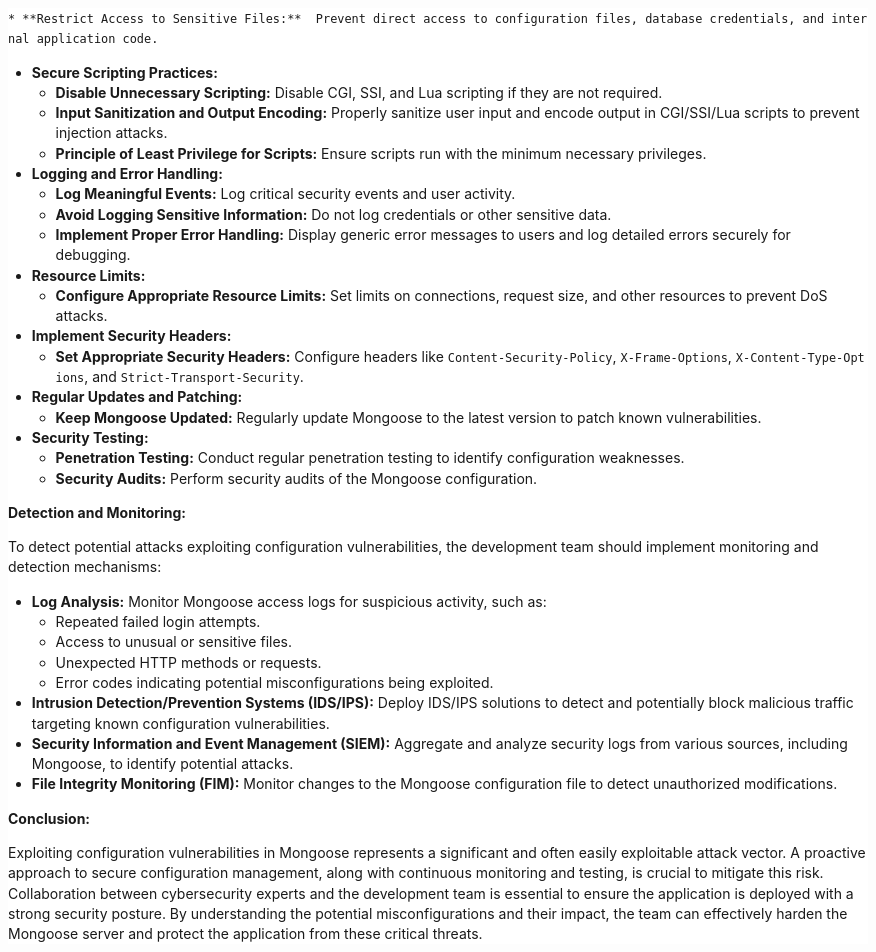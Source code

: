     * **Restrict Access to Sensitive Files:**  Prevent direct access to configuration files, database credentials, and internal application code.
* **Secure Scripting Practices:**
    * **Disable Unnecessary Scripting:**  Disable CGI, SSI, and Lua scripting if they are not required.
    * **Input Sanitization and Output Encoding:**  Properly sanitize user input and encode output in CGI/SSI/Lua scripts to prevent injection attacks.
    * **Principle of Least Privilege for Scripts:**  Ensure scripts run with the minimum necessary privileges.
* **Logging and Error Handling:**
    * **Log Meaningful Events:**  Log critical security events and user activity.
    * **Avoid Logging Sensitive Information:**  Do not log credentials or other sensitive data.
    * **Implement Proper Error Handling:**  Display generic error messages to users and log detailed errors securely for debugging.
* **Resource Limits:**
    * **Configure Appropriate Resource Limits:**  Set limits on connections, request size, and other resources to prevent DoS attacks.
* **Implement Security Headers:**
    * **Set Appropriate Security Headers:**  Configure headers like `Content-Security-Policy`, `X-Frame-Options`, `X-Content-Type-Options`, and `Strict-Transport-Security`.
* **Regular Updates and Patching:**
    * **Keep Mongoose Updated:**  Regularly update Mongoose to the latest version to patch known vulnerabilities.
* **Security Testing:**
    * **Penetration Testing:**  Conduct regular penetration testing to identify configuration weaknesses.
    * **Security Audits:**  Perform security audits of the Mongoose configuration.

**Detection and Monitoring:**

To detect potential attacks exploiting configuration vulnerabilities, the development team should implement monitoring and detection mechanisms:

* **Log Analysis:**  Monitor Mongoose access logs for suspicious activity, such as:
    * Repeated failed login attempts.
    * Access to unusual or sensitive files.
    * Unexpected HTTP methods or requests.
    * Error codes indicating potential misconfigurations being exploited.
* **Intrusion Detection/Prevention Systems (IDS/IPS):**  Deploy IDS/IPS solutions to detect and potentially block malicious traffic targeting known configuration vulnerabilities.
* **Security Information and Event Management (SIEM):**  Aggregate and analyze security logs from various sources, including Mongoose, to identify potential attacks.
* **File Integrity Monitoring (FIM):**  Monitor changes to the Mongoose configuration file to detect unauthorized modifications.

**Conclusion:**

Exploiting configuration vulnerabilities in Mongoose represents a significant and often easily exploitable attack vector. A proactive approach to secure configuration management, along with continuous monitoring and testing, is crucial to mitigate this risk. Collaboration between cybersecurity experts and the development team is essential to ensure the application is deployed with a strong security posture. By understanding the potential misconfigurations and their impact, the team can effectively harden the Mongoose server and protect the application from these critical threats.
